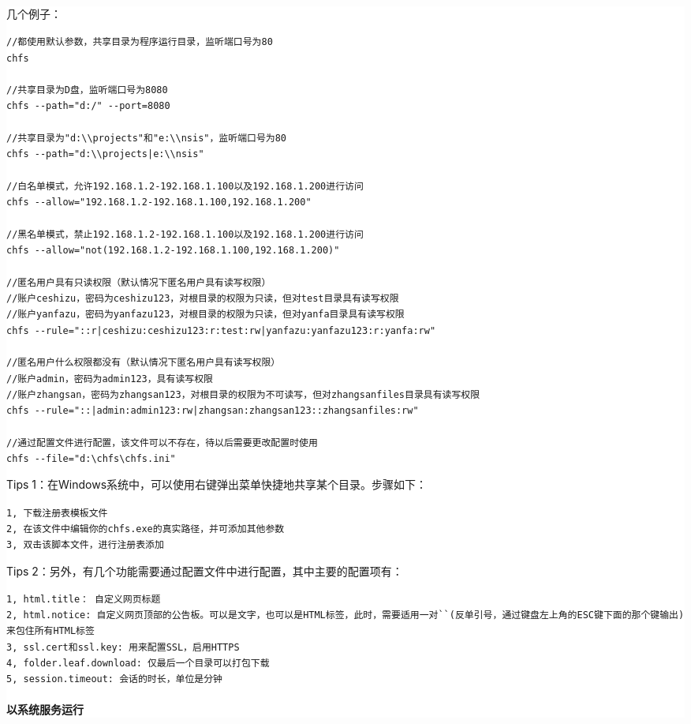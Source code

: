   

几个例子：

```plain
//都使用默认参数，共享目录为程序运行目录，监听端口号为80
chfs

//共享目录为D盘，监听端口号为8080
chfs --path="d:/" --port=8080

//共享目录为"d:\\projects"和"e:\\nsis"，监听端口号为80
chfs --path="d:\\projects|e:\\nsis"

//白名单模式，允许192.168.1.2-192.168.1.100以及192.168.1.200进行访问
chfs --allow="192.168.1.2-192.168.1.100,192.168.1.200"

//黑名单模式，禁止192.168.1.2-192.168.1.100以及192.168.1.200进行访问
chfs --allow="not(192.168.1.2-192.168.1.100,192.168.1.200)"

//匿名用户具有只读权限（默认情况下匿名用户具有读写权限）
//账户ceshizu，密码为ceshizu123，对根目录的权限为只读，但对test目录具有读写权限
//账户yanfazu，密码为yanfazu123，对根目录的权限为只读，但对yanfa目录具有读写权限
chfs --rule="::r|ceshizu:ceshizu123:r:test:rw|yanfazu:yanfazu123:r:yanfa:rw"

//匿名用户什么权限都没有（默认情况下匿名用户具有读写权限）
//账户admin，密码为admin123，具有读写权限
//账户zhangsan，密码为zhangsan123，对根目录的权限为不可读写，但对zhangsanfiles目录具有读写权限
chfs --rule="::|admin:admin123:rw|zhangsan:zhangsan123::zhangsanfiles:rw"

//通过配置文件进行配置，该文件可以不存在，待以后需要更改配置时使用
chfs --file="d:\chfs\chfs.ini"
```

  

Tips 1：在Windows系统中，可以使用右键弹出菜单快捷地共享某个目录。步骤如下：

```plain
1, 下载注册表模板文件
2, 在该文件中编辑你的chfs.exe的真实路径，并可添加其他参数
3, 双击该脚本文件，进行注册表添加
```

Tips 2：另外，有几个功能需要通过配置文件中进行配置，其中主要的配置项有：

```plain
1, html.title： 自定义网页标题
2, html.notice: 自定义网页顶部的公告板。可以是文字，也可以是HTML标签，此时，需要适用一对``(反单引号，通过键盘左上角的ESC键下面的那个键输出)来包住所有HTML标签
3, ssl.cert和ssl.key: 用来配置SSL，启用HTTPS
4, folder.leaf.download: 仅最后一个目录可以打包下载
5, session.timeout: 会话的时长，单位是分钟
```

  

#### 以系统服务运行
